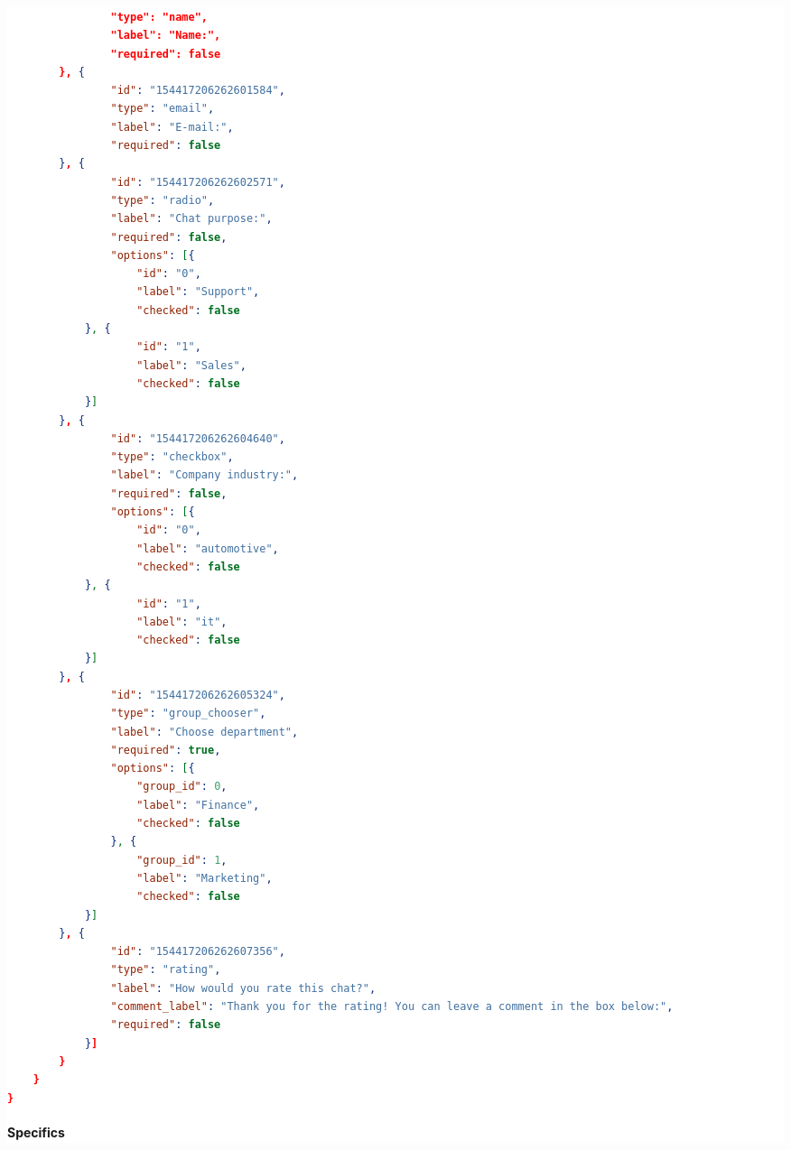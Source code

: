 ```json
				"type": "name",
				"label": "Name:",
				"required": false
		}, {
				"id": "154417206262601584",
				"type": "email",
				"label": "E-mail:",
				"required": false
		}, {
				"id": "154417206262602571",
				"type": "radio",
				"label": "Chat purpose:",
				"required": false,
				"options": [{
					"id": "0",
					"label": "Support",
					"checked": false
			}, {
					"id": "1",
					"label": "Sales",
					"checked": false
			}]
		}, {
				"id": "154417206262604640",
				"type": "checkbox",
				"label": "Company industry:",
				"required": false,
				"options": [{
					"id": "0",
					"label": "automotive",
					"checked": false
			}, {
					"id": "1",
					"label": "it",
					"checked": false
			}]
		}, {
				"id": "154417206262605324",
				"type": "group_chooser",
				"label": "Choose department",
				"required": true,
				"options": [{
					"group_id": 0,
					"label": "Finance",
					"checked": false
				}, {
					"group_id": 1,
					"label": "Marketing",
					"checked": false
			}]
		}, {
				"id": "154417206262607356",
				"type": "rating",
				"label": "How would you rate this chat?",
				"comment_label": "Thank you for the rating! You can leave a comment in the box below:",
				"required": false
			}]
		}
	}
}
```
#### Specifics